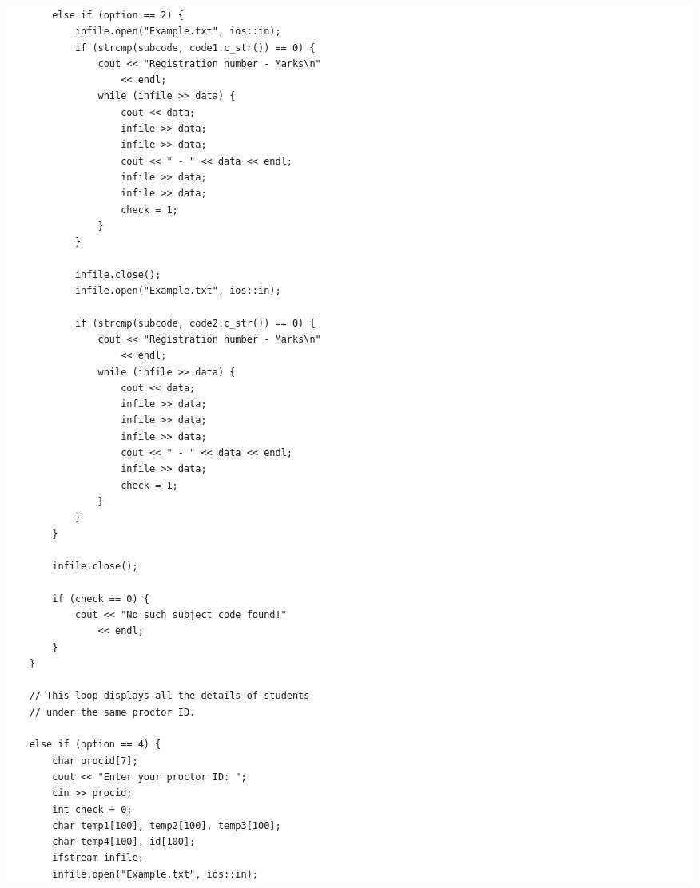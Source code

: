 			else if (option == 2) {
				infile.open("Example.txt", ios::in);
				if (strcmp(subcode, code1.c_str()) == 0) {
					cout << "Registration number - Marks\n"
						<< endl;
					while (infile >> data) {
						cout << data;
						infile >> data;
						infile >> data;
						cout << " - " << data << endl;
						infile >> data;
						infile >> data;
						check = 1;
					}
				}

				infile.close();
				infile.open("Example.txt", ios::in);

				if (strcmp(subcode, code2.c_str()) == 0) {
					cout << "Registration number - Marks\n"
						<< endl;
					while (infile >> data) {
						cout << data;
						infile >> data;
						infile >> data;
						infile >> data;
						cout << " - " << data << endl;
						infile >> data;
						check = 1;
					}
				}
			}

			infile.close();

			if (check == 0) {
				cout << "No such subject code found!"
					<< endl;
			}
		}

		// This loop displays all the details of students
		// under the same proctor ID.

		else if (option == 4) {
			char procid[7];
			cout << "Enter your proctor ID: ";
			cin >> procid;
			int check = 0;
			char temp1[100], temp2[100], temp3[100];
			char temp4[100], id[100];
			ifstream infile;
			infile.open("Example.txt", ios::in);
